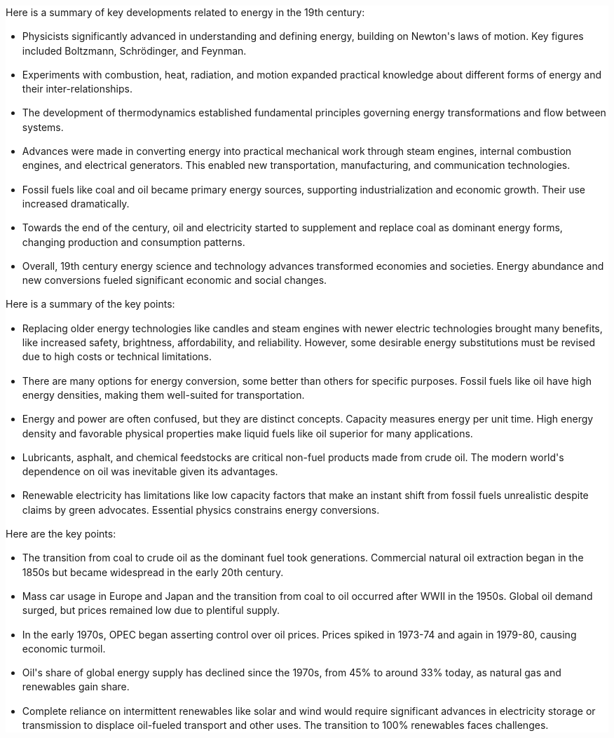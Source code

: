  Here is a summary of key developments related to energy in the 19th century:

- Physicists significantly advanced in understanding and defining energy, building on Newton's laws of motion. Key figures included Boltzmann, Schrödinger, and Feynman. 

- Experiments with combustion, heat, radiation, and motion expanded practical knowledge about different forms of energy and their inter-relationships. 

- The development of thermodynamics established fundamental principles governing energy transformations and flow between systems. 

- Advances were made in converting energy into practical mechanical work through steam engines, internal combustion engines, and electrical generators. This enabled new transportation, manufacturing, and communication technologies.

- Fossil fuels like coal and oil became primary energy sources, supporting industrialization and economic growth. Their use increased dramatically.

- Towards the end of the century, oil and electricity started to supplement and replace coal as dominant energy forms, changing production and consumption patterns.

- Overall, 19th century energy science and technology advances transformed economies and societies. Energy abundance and new conversions fueled significant economic and social changes.

 Here is a summary of the key points:

- Replacing older energy technologies like candles and steam engines with newer electric technologies brought many benefits, like increased safety, brightness, affordability, and reliability. However, some desirable energy substitutions must be revised due to high costs or technical limitations.

- There are many options for energy conversion, some better than others for specific purposes. Fossil fuels like oil have high energy densities, making them well-suited for transportation.

- Energy and power are often confused, but they are distinct concepts. Capacity measures energy per unit time. High energy density and favorable physical properties make liquid fuels like oil superior for many applications. 

- Lubricants, asphalt, and chemical feedstocks are critical non-fuel products made from crude oil. The modern world's dependence on oil was inevitable given its advantages.

- Renewable electricity has limitations like low capacity factors that make an instant shift from fossil fuels unrealistic despite claims by green advocates. Essential physics constrains energy conversions.

 Here are the key points:

- The transition from coal to crude oil as the dominant fuel took generations. Commercial natural oil extraction began in the 1850s but became widespread in the early 20th century. 

- Mass car usage in Europe and Japan and the transition from coal to oil occurred after WWII in the 1950s. Global oil demand surged, but prices remained low due to plentiful supply.

- In the early 1970s, OPEC began asserting control over oil prices. Prices spiked in 1973-74 and again in 1979-80, causing economic turmoil. 

- Oil's share of global energy supply has declined since the 1970s, from 45% to around 33% today, as natural gas and renewables gain share. 

- Complete reliance on intermittent renewables like solar and wind would require significant advances in electricity storage or transmission to displace oil-fueled transport and other uses. The transition to 100% renewables faces challenges.

